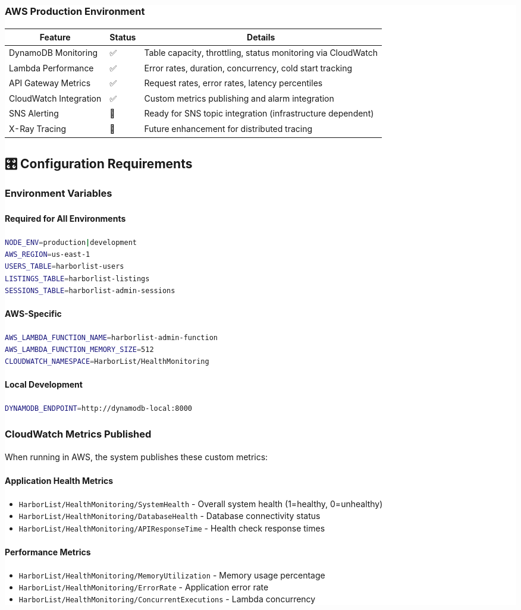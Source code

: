 ### **AWS Production Environment**
| Feature | Status | Details |
|---------|--------|---------|
| DynamoDB Monitoring | ✅ | Table capacity, throttling, status monitoring via CloudWatch |
| Lambda Performance | ✅ | Error rates, duration, concurrency, cold start tracking |
| API Gateway Metrics | ✅ | Request rates, error rates, latency percentiles |
| CloudWatch Integration | ✅ | Custom metrics publishing and alarm integration |
| SNS Alerting | 🔄 | Ready for SNS topic integration (infrastructure dependent) |
| X-Ray Tracing | 🔄 | Future enhancement for distributed tracing |

## 🎛️ Configuration Requirements

### **Environment Variables**

#### Required for All Environments
```bash
NODE_ENV=production|development
AWS_REGION=us-east-1
USERS_TABLE=harborlist-users
LISTINGS_TABLE=harborlist-listings
SESSIONS_TABLE=harborlist-admin-sessions
```

#### AWS-Specific
```bash
AWS_LAMBDA_FUNCTION_NAME=harborlist-admin-function
AWS_LAMBDA_FUNCTION_MEMORY_SIZE=512
CLOUDWATCH_NAMESPACE=HarborList/HealthMonitoring
```

#### Local Development
```bash
DYNAMODB_ENDPOINT=http://dynamodb-local:8000
```

### **CloudWatch Metrics Published**

When running in AWS, the system publishes these custom metrics:

#### Application Health Metrics
- `HarborList/HealthMonitoring/SystemHealth` - Overall system health (1=healthy, 0=unhealthy)
- `HarborList/HealthMonitoring/DatabaseHealth` - Database connectivity status
- `HarborList/HealthMonitoring/APIResponseTime` - Health check response times

#### Performance Metrics
- `HarborList/HealthMonitoring/MemoryUtilization` - Memory usage percentage
- `HarborList/HealthMonitoring/ErrorRate` - Application error rate
- `HarborList/HealthMonitoring/ConcurrentExecutions` - Lambda concurrency
